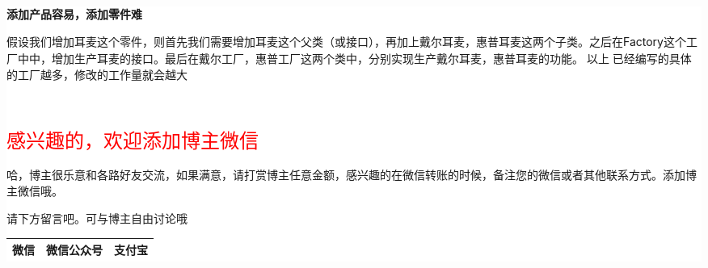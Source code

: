 **添加产品容易，添加零件难**

假设我们增加耳麦这个零件，则首先我们需要增加耳麦这个父类（或接口），再加上戴尔耳麦，惠普耳麦这两个子类。之后在Factory这个工厂中中，增加生产耳麦的接口。最后在戴尔工厂，惠普工厂这两个类中，分别实现生产戴尔耳麦，惠普耳麦的功能。 以上    已经编写的具体的工厂越多，修改的工作量就会越大    













<br/>
<br/>

<font  color="red" size="5" >     
感兴趣的，欢迎添加博主微信
 </font>

<br/>



哈，博主很乐意和各路好友交流，如果满意，请打赏博主任意金额，感兴趣的在微信转账的时候，备注您的微信或者其他联系方式。添加博主微信哦。    

请下方留言吧。可与博主自由讨论哦

|微信 | 微信公众号|支付宝|
|:-------:|:-------:|:------:|